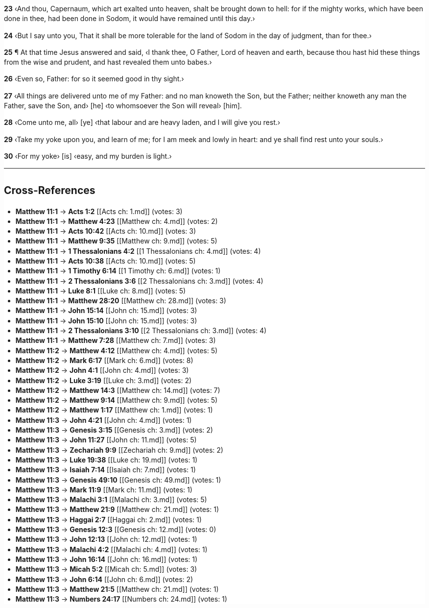 **23** ‹And thou, Capernaum, which art exalted unto heaven, shalt be brought down to hell: for if the mighty works, which have been done in thee, had been done in Sodom, it would have remained until this day.›

**24** ‹But I say unto you, That it shall be more tolerable for the land of Sodom in the day of judgment, than for thee.›

**25** ¶ At that time Jesus answered and said, ‹I thank thee, O Father, Lord of heaven and earth, because thou hast hid these things from the wise and prudent, and hast revealed them unto babes.›

**26** ‹Even so, Father: for so it seemed good in thy sight.›

**27** ‹All things are delivered unto me of my Father: and no man knoweth the Son, but the Father; neither knoweth any man the Father, save the Son, and› [he] ‹to whomsoever the Son will reveal› [him].

**28** ‹Come unto me, all› [ye] ‹that labour and are heavy laden, and I will give you rest.›

**29** ‹Take my yoke upon you, and learn of me; for I am meek and lowly in heart: and ye shall find rest unto your souls.›

**30** ‹For my yoke› [is] ‹easy, and my burden is light.›

---

## Cross-References

- **Matthew 11:1** → **Acts 1:2** [[Acts ch: 1.md]] (votes: 3)
- **Matthew 11:1** → **Matthew 4:23** [[Matthew ch: 4.md]] (votes: 2)
- **Matthew 11:1** → **Acts 10:42** [[Acts ch: 10.md]] (votes: 3)
- **Matthew 11:1** → **Matthew 9:35** [[Matthew ch: 9.md]] (votes: 5)
- **Matthew 11:1** → **1 Thessalonians 4:2** [[1 Thessalonians ch: 4.md]] (votes: 4)
- **Matthew 11:1** → **Acts 10:38** [[Acts ch: 10.md]] (votes: 5)
- **Matthew 11:1** → **1 Timothy 6:14** [[1 Timothy ch: 6.md]] (votes: 1)
- **Matthew 11:1** → **2 Thessalonians 3:6** [[2 Thessalonians ch: 3.md]] (votes: 4)
- **Matthew 11:1** → **Luke 8:1** [[Luke ch: 8.md]] (votes: 5)
- **Matthew 11:1** → **Matthew 28:20** [[Matthew ch: 28.md]] (votes: 3)
- **Matthew 11:1** → **John 15:14** [[John ch: 15.md]] (votes: 3)
- **Matthew 11:1** → **John 15:10** [[John ch: 15.md]] (votes: 3)
- **Matthew 11:1** → **2 Thessalonians 3:10** [[2 Thessalonians ch: 3.md]] (votes: 4)
- **Matthew 11:1** → **Matthew 7:28** [[Matthew ch: 7.md]] (votes: 3)
- **Matthew 11:2** → **Matthew 4:12** [[Matthew ch: 4.md]] (votes: 5)
- **Matthew 11:2** → **Mark 6:17** [[Mark ch: 6.md]] (votes: 8)
- **Matthew 11:2** → **John 4:1** [[John ch: 4.md]] (votes: 3)
- **Matthew 11:2** → **Luke 3:19** [[Luke ch: 3.md]] (votes: 2)
- **Matthew 11:2** → **Matthew 14:3** [[Matthew ch: 14.md]] (votes: 7)
- **Matthew 11:2** → **Matthew 9:14** [[Matthew ch: 9.md]] (votes: 5)
- **Matthew 11:2** → **Matthew 1:17** [[Matthew ch: 1.md]] (votes: 1)
- **Matthew 11:3** → **John 4:21** [[John ch: 4.md]] (votes: 1)
- **Matthew 11:3** → **Genesis 3:15** [[Genesis ch: 3.md]] (votes: 2)
- **Matthew 11:3** → **John 11:27** [[John ch: 11.md]] (votes: 5)
- **Matthew 11:3** → **Zechariah 9:9** [[Zechariah ch: 9.md]] (votes: 2)
- **Matthew 11:3** → **Luke 19:38** [[Luke ch: 19.md]] (votes: 1)
- **Matthew 11:3** → **Isaiah 7:14** [[Isaiah ch: 7.md]] (votes: 1)
- **Matthew 11:3** → **Genesis 49:10** [[Genesis ch: 49.md]] (votes: 1)
- **Matthew 11:3** → **Mark 11:9** [[Mark ch: 11.md]] (votes: 1)
- **Matthew 11:3** → **Malachi 3:1** [[Malachi ch: 3.md]] (votes: 5)
- **Matthew 11:3** → **Matthew 21:9** [[Matthew ch: 21.md]] (votes: 1)
- **Matthew 11:3** → **Haggai 2:7** [[Haggai ch: 2.md]] (votes: 1)
- **Matthew 11:3** → **Genesis 12:3** [[Genesis ch: 12.md]] (votes: 0)
- **Matthew 11:3** → **John 12:13** [[John ch: 12.md]] (votes: 1)
- **Matthew 11:3** → **Malachi 4:2** [[Malachi ch: 4.md]] (votes: 1)
- **Matthew 11:3** → **John 16:14** [[John ch: 16.md]] (votes: 1)
- **Matthew 11:3** → **Micah 5:2** [[Micah ch: 5.md]] (votes: 3)
- **Matthew 11:3** → **John 6:14** [[John ch: 6.md]] (votes: 2)
- **Matthew 11:3** → **Matthew 21:5** [[Matthew ch: 21.md]] (votes: 1)
- **Matthew 11:3** → **Numbers 24:17** [[Numbers ch: 24.md]] (votes: 1)